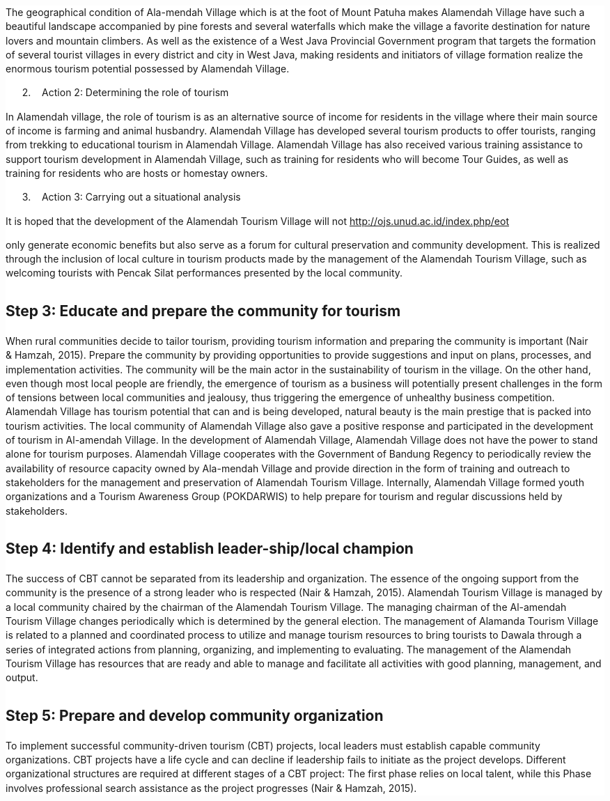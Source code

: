 <p><span class="font3">The geographical condition of Ala-mendah Village which is at the foot of Mount Patuha makes Alamendah Village have such a beautiful landscape accompanied by pine forests and several waterfalls which make the village a favorite destination for nature lovers and mountain climbers. As well as the existence of a West Java Provincial Government program that targets the formation of several tourist villages in every district and city in West Java, making residents and initiators of village formation realize the enormous tourism potential possessed by Alamendah Village.</span></p>
<ul style="list-style:none;"><li>
<p><span class="font3">2. &nbsp;&nbsp;&nbsp;Action 2: Determining the role of tourism</span></p></li></ul>
<p><span class="font3">In Alamendah village, the role of tourism is as an alternative source of income for residents in the village where their main source of income is farming and animal husbandry. Alamendah Village has developed several tourism products to offer tourists, ranging from trekking to educational tourism in Alamendah Village. Alamendah Village has also received various training assistance to support tourism development in Alamendah Village, such as training for residents who will become Tour Guides, as well as training for residents who are hosts or homestay owners.</span></p>
<ul style="list-style:none;"><li>
<p><span class="font3">3. &nbsp;&nbsp;&nbsp;Action 3: Carrying out a situational analysis</span></p></li></ul>
<p><span class="font3">It is hoped that the development of the Alamendah Tourism Village will not </span><a href="http://ojs.unud.ac.id/index.php/eot"><span class="font2">http://ojs.unud.ac.id/index.php/eot</span></a></p>
<p><span class="font3">only generate economic benefits but also serve as a forum for cultural preservation and community development. This is realized through the inclusion of local culture in tourism products made by the management of the Alamendah Tourism Village, such as welcoming tourists with Pencak Silat performances presented by the local community.</span></p>
<h2><a name="bookmark12"></a><span class="font3" style="font-weight:bold;"><a name="bookmark13"></a>Step 3: Educate and prepare the community for tourism</span></h2>
<p><span class="font3">When rural communities decide to tailor tourism, providing tourism information and preparing the community is important (Nair &amp;&nbsp;Hamzah, 2015). Prepare the community by providing opportunities to provide suggestions and input on plans, processes, and implementation activities. The community will be the main actor in the sustainability of tourism in the village. On the other hand, even though most local people are friendly, the emergence of tourism as a business will potentially present challenges in the form of tensions between local communities and jealousy, thus triggering the emergence of unhealthy business competition. Alamendah Village has tourism potential that can and is being developed, natural beauty is the main prestige that is packed into tourism activities. The local community of Alamendah Village also gave a positive response and participated in the development of tourism in Al-amendah Village. In the development of Alamendah Village, Alamendah Village does not have the power to stand alone for tourism purposes. Alamendah Village cooperates with the Government of Bandung Regency to periodically review the availability of resource capacity owned by Ala-mendah Village and provide direction in the form of training and outreach to stakeholders for the management and preservation of Alamendah Tourism Village. Internally, Alamendah Village formed youth organizations and a Tourism Awareness Group (POKDARWIS) to help prepare for tourism and regular discussions held by stakeholders.</span></p>
<h2><a name="bookmark14"></a><span class="font3" style="font-weight:bold;"><a name="bookmark15"></a>Step 4: Identify and establish leader-ship/local champion</span></h2>
<p><span class="font3">The success of CBT cannot be separated from its leadership and organization. The essence of the ongoing support from the community is the presence of a strong leader who is respected (Nair &amp;&nbsp;Hamzah, 2015). Alamendah Tourism Village is managed by a local community chaired by the chairman of the Alamendah Tourism Village. The managing chairman of the Al-amendah Tourism Village changes periodically which is determined by the general election. The management of Alamanda Tourism Village is related to a planned and coordinated process to utilize and manage tourism resources to bring tourists to Dawala through a series of integrated actions from planning, organizing, and implementing to evaluating. The management of the Alamendah Tourism Village has resources that are ready and able to manage and facilitate all activities with good planning, management, and output.</span></p>
<h2><a name="bookmark16"></a><span class="font3" style="font-weight:bold;"><a name="bookmark17"></a>Step 5: Prepare and develop community organization</span></h2>
<p><span class="font3">To implement successful community-driven tourism (CBT) projects, local leaders must establish capable community organizations. CBT projects have a life cycle and can decline if leadership fails to initiate as the project develops. Different organizational structures are required at different stages of a CBT project: The first phase relies on local talent, while this Phase involves professional search assistance as the project progresses (Nair &amp;&nbsp;Hamzah, 2015).</span></p>